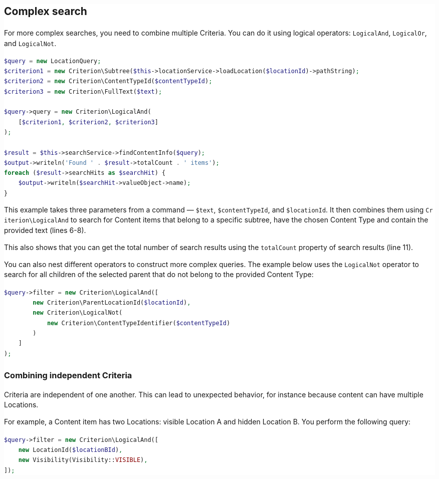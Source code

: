 ## Complex search

For more complex searches, you need to combine multiple Criteria.
You can do it using logical operators: `LogicalAnd`, `LogicalOr`, and `LogicalNot`.

``` php hl_lines="6 7 8 11"
$query = new LocationQuery;
$criterion1 = new Criterion\Subtree($this->locationService->loadLocation($locationId)->pathString);
$criterion2 = new Criterion\ContentTypeId($contentTypeId);
$criterion3 = new Criterion\FullText($text);

$query->query = new Criterion\LogicalAnd(
    [$criterion1, $criterion2, $criterion3]
);

$result = $this->searchService->findContentInfo($query);
$output->writeln('Found ' . $result->totalCount . ' items');
foreach ($result->searchHits as $searchHit) {
    $output->writeln($searchHit->valueObject->name);
}
```

This example takes three parameters from a command — `$text`, `$contentTypeId`, and `$locationId`.
It then combines them using `Criterion\LogicalAnd` to search for Content items
that belong to a specific subtree, have the chosen Content Type and contain the provided text (lines 6-8).

This also shows that you can get the total number of search results using the `totalCount` property of search results (line 11).

You can also nest different operators to construct more complex queries.
The example below uses the `LogicalNot` operator to search for all children of the selected parent
that do not belong to the provided Content Type:

``` php
$query->filter = new Criterion\LogicalAnd([
        new Criterion\ParentLocationId($locationId),
        new Criterion\LogicalNot(
            new Criterion\ContentTypeIdentifier($contentTypeId)
        )
    ]
);
```

### Combining independent Criteria

Criteria are independent of one another. This can lead to unexpected behavior, for instance because content can have multiple Locations.

For example, a Content item has two Locations: visible Location A and hidden Location B.
You perform the following query:

``` php
$query->filter = new Criterion\LogicalAnd([
    new LocationId($locationBId),
    new Visibility(Visibility::VISIBLE),
]);
```
